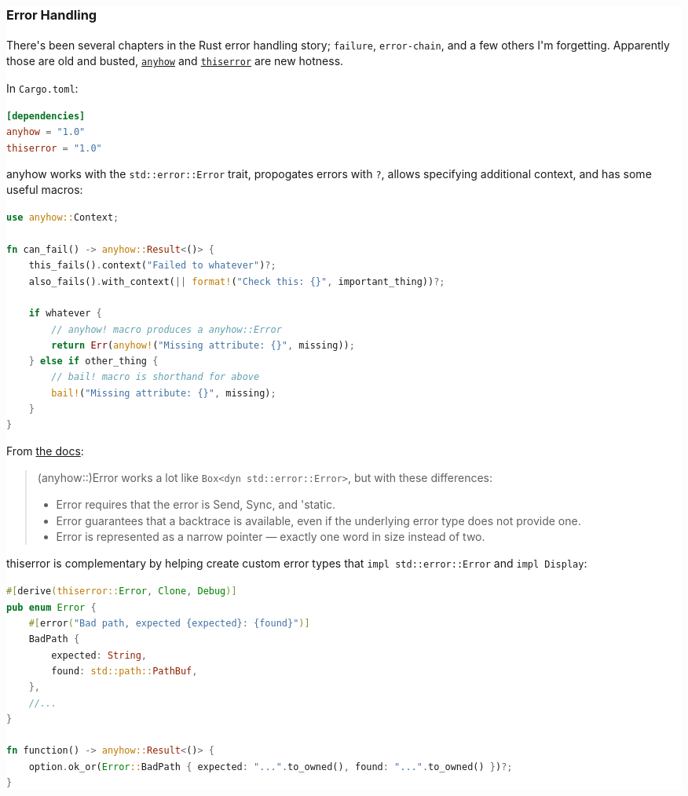 ### Error Handling

There's been several chapters in the Rust error handling story; `failure`, `error-chain`, and a few others I'm forgetting.  Apparently those are old and busted, [`anyhow`](https://github.com/dtolnay/anyhow) and [`thiserror`](https://github.com/dtolnay/thiserror) are new hotness.

In `Cargo.toml`:
```toml
[dependencies]
anyhow = "1.0"
thiserror = "1.0"
```

anyhow works with the `std::error::Error` trait, propogates errors with `?`, allows specifying additional context, and has some useful macros:

```rust
use anyhow::Context;

fn can_fail() -> anyhow::Result<()> {
	this_fails().context("Failed to whatever")?;
	also_fails().with_context(|| format!("Check this: {}", important_thing))?;

	if whatever {
		// anyhow! macro produces a anyhow::Error
		return Err(anyhow!("Missing attribute: {}", missing));
	} else if other_thing {
		// bail! macro is shorthand for above
		bail!("Missing attribute: {}", missing);
	}
}
```

From [the docs](https://docs.rs/anyhow/1.0.40/anyhow/struct.Error.html):
> (anyhow::)Error works a lot like `Box<dyn std::error::Error>`, but with these differences:
>
> - Error requires that the error is Send, Sync, and 'static.
> - Error guarantees that a backtrace is available, even if the underlying error type does not provide one.
> - Error is represented as a narrow pointer — exactly one word in size instead of two.


thiserror is complementary by helping create custom error types that `impl std::error::Error` and `impl Display`:
```rust
#[derive(thiserror::Error, Clone, Debug)]
pub enum Error {
    #[error("Bad path, expected {expected}: {found}")]
    BadPath {
        expected: String,
        found: std::path::PathBuf,
    },
	//...
}

fn function() -> anyhow::Result<()> {
	option.ok_or(Error::BadPath { expected: "...".to_owned(), found: "...".to_owned() })?;
}
```
